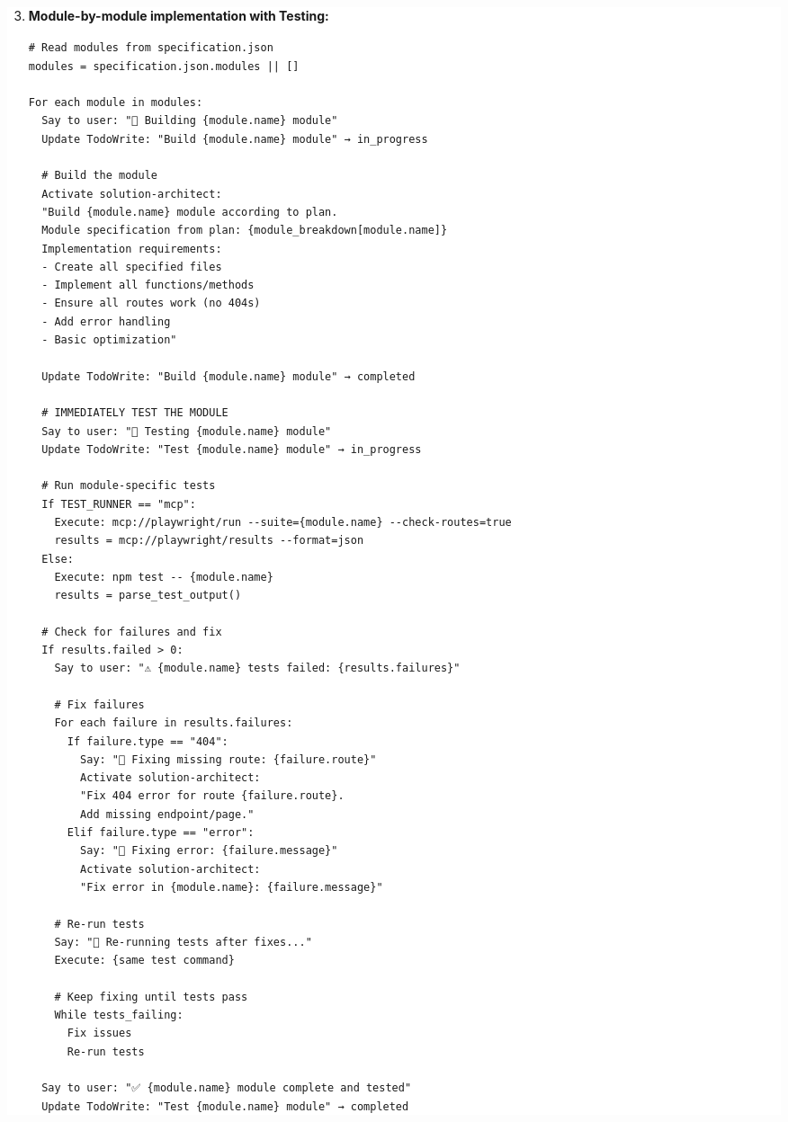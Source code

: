 3. **Module-by-module implementation with Testing:**
   ```
   # Read modules from specification.json
   modules = specification.json.modules || []

   For each module in modules:
     Say to user: "🔨 Building {module.name} module"
     Update TodoWrite: "Build {module.name} module" → in_progress

     # Build the module
     Activate solution-architect:
     "Build {module.name} module according to plan.
     Module specification from plan: {module_breakdown[module.name]}
     Implementation requirements:
     - Create all specified files
     - Implement all functions/methods
     - Ensure all routes work (no 404s)
     - Add error handling
     - Basic optimization"

     Update TodoWrite: "Build {module.name} module" → completed

     # IMMEDIATELY TEST THE MODULE
     Say to user: "🧪 Testing {module.name} module"
     Update TodoWrite: "Test {module.name} module" → in_progress

     # Run module-specific tests
     If TEST_RUNNER == "mcp":
       Execute: mcp://playwright/run --suite={module.name} --check-routes=true
       results = mcp://playwright/results --format=json
     Else:
       Execute: npm test -- {module.name}
       results = parse_test_output()

     # Check for failures and fix
     If results.failed > 0:
       Say to user: "⚠️ {module.name} tests failed: {results.failures}"

       # Fix failures
       For each failure in results.failures:
         If failure.type == "404":
           Say: "🔧 Fixing missing route: {failure.route}"
           Activate solution-architect:
           "Fix 404 error for route {failure.route}.
           Add missing endpoint/page."
         Elif failure.type == "error":
           Say: "🔧 Fixing error: {failure.message}"
           Activate solution-architect:
           "Fix error in {module.name}: {failure.message}"

       # Re-run tests
       Say: "🔄 Re-running tests after fixes..."
       Execute: {same test command}

       # Keep fixing until tests pass
       While tests_failing:
         Fix issues
         Re-run tests

     Say to user: "✅ {module.name} module complete and tested"
     Update TodoWrite: "Test {module.name} module" → completed
   ```
